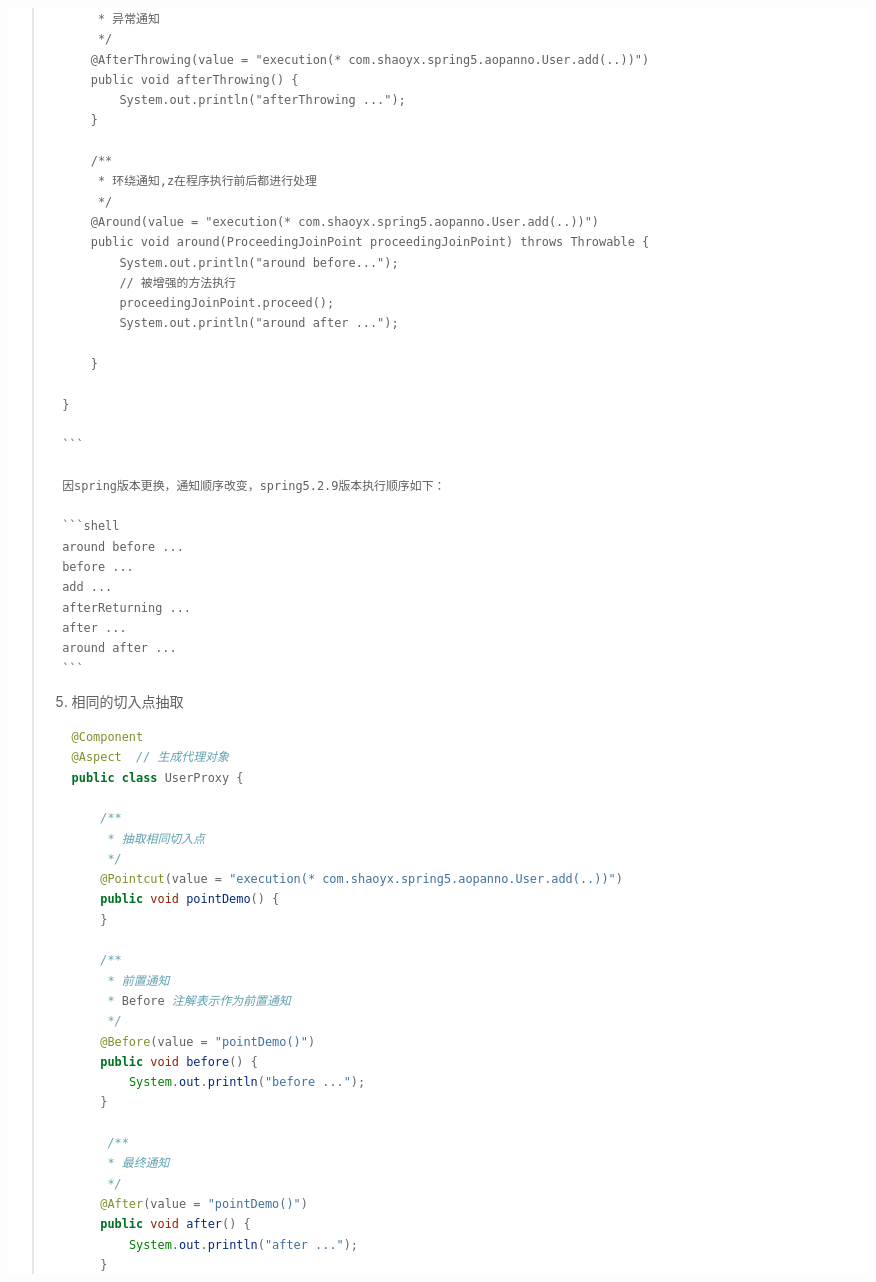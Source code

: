 >            * 异常通知
>            */
>           @AfterThrowing(value = "execution(* com.shaoyx.spring5.aopanno.User.add(..))")
>           public void afterThrowing() {
>               System.out.println("afterThrowing ...");
>           }
>       
>           /**
>            * 环绕通知,z在程序执行前后都进行处理
>            */
>           @Around(value = "execution(* com.shaoyx.spring5.aopanno.User.add(..))")
>           public void around(ProceedingJoinPoint proceedingJoinPoint) throws Throwable {
>               System.out.println("around before...");
>               // 被增强的方法执行
>               proceedingJoinPoint.proceed();
>               System.out.println("around after ...");
>       
>           }
>       
>       }
>       
>       ```
>
>       因spring版本更换，通知顺序改变，spring5.2.9版本执行顺序如下：
>
>       ```shell
>       around before ...
>       before ...
>       add ...
>       afterReturning ...
>       after ...
>       around after ...
>       ```
>
>   5.  相同的切入点抽取
>
>       ```java
>       @Component
>       @Aspect  // 生成代理对象
>       public class UserProxy {
>       
>           /**
>            * 抽取相同切入点
>            */
>           @Pointcut(value = "execution(* com.shaoyx.spring5.aopanno.User.add(..))")
>           public void pointDemo() {
>           }
>       
>           /**
>            * 前置通知
>            * Before 注解表示作为前置通知
>            */
>           @Before(value = "pointDemo()")
>           public void before() {
>               System.out.println("before ...");
>           }
>         
>            /**
>            * 最终通知
>            */
>           @After(value = "pointDemo()")
>           public void after() {
>               System.out.println("after ...");
>           }